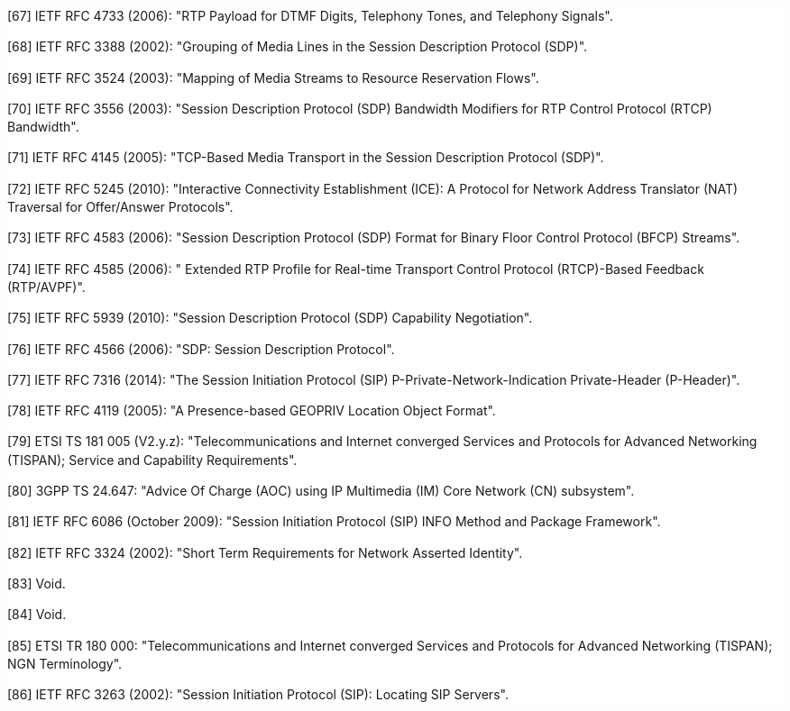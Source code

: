 \[67\] IETF RFC 4733 (2006): \"RTP Payload for DTMF Digits, Telephony
Tones, and Telephony Signals\".

\[68\] IETF RFC 3388 (2002): \"Grouping of Media Lines in the Session
Description Protocol (SDP)\".

\[69\] IETF RFC 3524 (2003): \"Mapping of Media Streams to Resource
Reservation Flows\".

\[70\] IETF RFC 3556 (2003): \"Session Description Protocol (SDP)
Bandwidth Modifiers for RTP Control Protocol (RTCP) Bandwidth\".

\[71\] IETF RFC 4145 (2005): \"TCP-Based Media Transport in the Session
Description Protocol (SDP)\".

\[72\] IETF RFC 5245 (2010): \"Interactive Connectivity Establishment
(ICE): A Protocol for Network Address Translator (NAT) Traversal for
Offer/Answer Protocols\".

\[73\] IETF RFC 4583 (2006): \"Session Description Protocol (SDP) Format
for Binary Floor Control Protocol (BFCP) Streams\".

\[74\] IETF RFC 4585 (2006): \" Extended RTP Profile for Real-time
Transport Control Protocol (RTCP)-Based Feedback (RTP/AVPF)\".

\[75\] IETF RFC 5939 (2010): \"Session Description Protocol (SDP)
Capability Negotiation\".

\[76\] IETF RFC 4566 (2006): \"SDP: Session Description Protocol\".

\[77\] IETF RFC 7316 (2014): \"The Session Initiation Protocol (SIP)
P-Private-Network-Indication Private-Header (P-Header)\".

\[78\] IETF RFC 4119 (2005): \"A Presence-based GEOPRIV Location Object
Format\".

\[79\] ETSI TS 181 005 (V2.y.z): \"Telecommunications and Internet
converged Services and Protocols for Advanced Networking (TISPAN);
Service and Capability Requirements\".

\[80\] 3GPP TS 24.647: \"Advice Of Charge (AOC) using IP Multimedia (IM)
Core Network (CN) subsystem\".

\[81\] IETF RFC 6086 (October 2009): \"Session Initiation Protocol (SIP)
INFO Method and Package Framework\".

\[82\] IETF RFC 3324 (2002): \"Short Term Requirements for Network
Asserted Identity\".

\[83\] Void.

\[84\] Void.

\[85\] ETSI TR 180 000: \"Telecommunications and Internet converged
Services and Protocols for Advanced Networking (TISPAN); NGN
Terminology\".

\[86\] IETF RFC 3263 (2002): \"Session Initiation Protocol (SIP):
Locating SIP Servers\".
